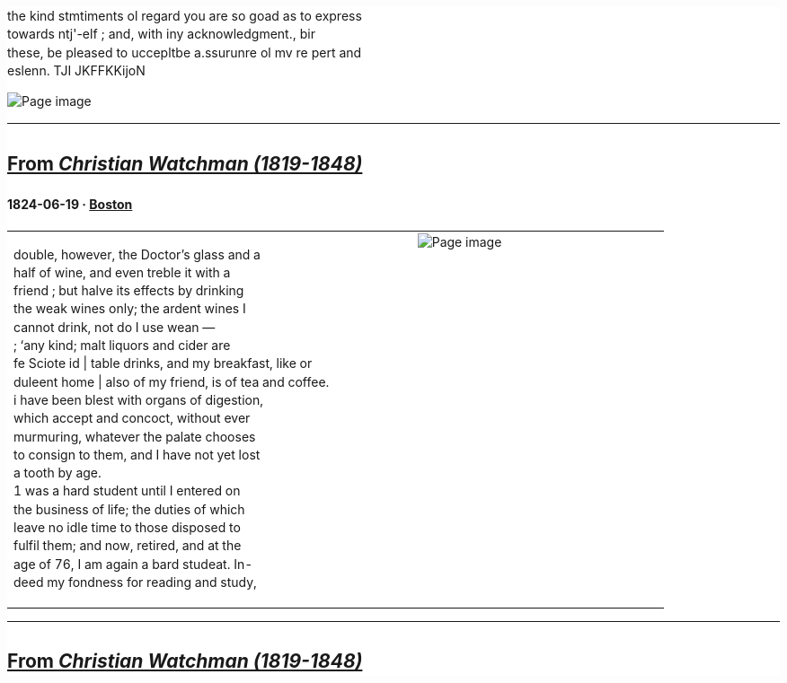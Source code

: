 the kind stmtiments ol regard you are so goad as to express  
towards ntj&#x27;-elf ; and, with iny acknowledgment., bir  
these, be pleased to uccepltbe a.ssurunre ol mv re pert and  
eslenn. TJI JKFFKKijoN
</td><td style="width: 50%; max-height: 75%; margin: auto; display: block;">
<img alt="Page image" src="https://tile.loc.gov/image-services/iiif/service:ndnp:vi:batch_vi_mudhens_ver02:data:sn84024735:00414183980:1824061501:0048/pct:35.710788314019915,43.46298315763965,15.412654371361732,21.85064017125086/!600,600/0/default.jpg"/>
</td>
</tr></table>

---

## [From _Christian Watchman (1819-1848)_](https://archive.org/details/sim_watchman-examiner_1824-06-19_5_28/page/n3/mode/1up?view=theater)

#### 1824-06-19 &middot; [Boston](http://dbpedia.org/resource/Boston)

<table style="width: 100%;"><tr><td style="width: 50%">

  
  
double, however, the Doctor’s glass and a  
half of wine, and even treble it with a  
friend ; but halve its effects by drinking  
the weak wines only; the ardent wines I  
cannot drink, not do I use wean —  
; ‘any kind; malt liquors and cider are  
fe Sciote id | table drinks, and my breakfast, like or  
duleent home | also of my friend, is of tea and coffee.  
i have been blest with organs of digestion,  
which accept and concoct, without ever  
murmuring, whatever the palate chooses  
to consign to them, and I have not yet lost  
a tooth by age.  
1 was a hard student until I entered on  
the business of life; the duties of which  
leave no idle time to those disposed to  
fulfil them; and now, retired, and at the  
age of 76, I am again a bard studeat. In-  
deed my fondness for reading and study,
</td><td style="width: 50%; max-height: 75%; margin: auto; display: block;">
<img alt="Page image" src="https://iiif.archive.org/image/iiif/2/sim_watchman-examiner_1824-06-19_5_28%2Fsim_watchman-examiner_1824-06-19_5_28_jp2.zip%2Fsim_watchman-examiner_1824-06-19_5_28_jp2%2Fsim_watchman-examiner_1824-06-19_5_28_0003.jp2/pct:57.15598739495798,4.941860465116279,19.353991596638654,12.043189368770765/600,/0/default.jpg"/>
</td>
</tr></table>

---

## [From _Christian Watchman (1819-1848)_](https://archive.org/details/sim_watchman-examiner_1824-06-19_5_28/page/n3/mode/1up?view=theater)
